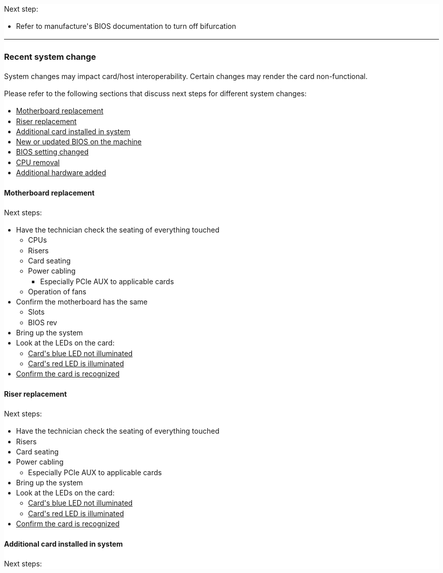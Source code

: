 Next step:
- Refer to manufacture's BIOS documentation to turn off bifurcation

- - -
### Recent system change
 System changes may impact card/host interoperability. Certain changes may render the card non-functional.

Please refer to the following sections that discuss next steps for different system changes:
  - [Motherboard replacement](#motherboard-replacement)
  - [Riser replacement](#riser-replacement)
  - [Additional card installed in system](#additional-card-installed-in-system)
  - [New or updated BIOS on the machine](#new-or-updated-bios-on-machine)
  - [BIOS setting changed](#bios-settings-changed)
  - [CPU removal](#cpu-removal)
  - [Additional hardware added](#other-hardware-added-since-last-boot)


#### Motherboard replacement
 Next steps:

- Have the technician check the seating of everything touched
  - CPUs
  - Risers
  - Card seating
  - Power cabling
    - Especially PCIe AUX to applicable cards
  - Operation of fans
- Confirm the motherboard has the same
  - Slots
  - BIOS rev
- Bring up the system
- Look at the LEDs on the card:
  - [Card's blue LED not illuminated](#blue-led-not-illuminated)
  - [Card's red LED is illuminated](#red-led-illuminated)
- [Confirm the card is recognized](common-steps.md#confirm-system-recognizes-cards)

#### Riser replacement
 Next steps:

 - Have the technician check the seating of everything touched
  - Risers
  - Card seating
  - Power cabling
    - Especially PCIe AUX to applicable cards
 - Bring up the system
 - Look at the LEDs on the card:
   - [Card's blue LED not illuminated](#blue-led-not-illuminated)
   - [Card's red LED is illuminated](#red-led-illuminated)
 - [Confirm the card is recognized](common-steps.md#confirm-system-recognizes-cards)

#### Additional card installed in system
Next steps:
